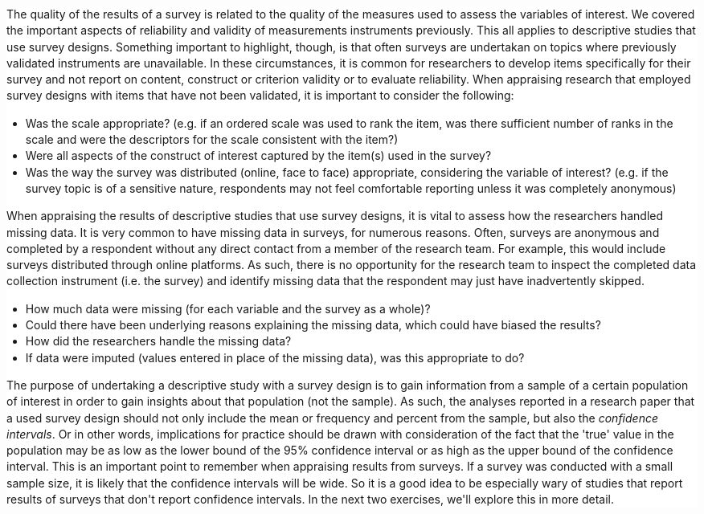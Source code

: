 The quality of the results of a survey is related to the quality of the measures
used to assess the variables of interest. We covered the important aspects of
reliability and validity of measurements instruments previously. This all
applies to descriptive studies that use survey designs. Something important to
highlight, though, is that often surveys are undertakan on topics where
previously validated instruments are unavailable. In these circumstances, it is
common for researchers to develop items specifically for their survey and not
report on content, construct or criterion validity or to evaluate reliability.
When appraising research that employed survey designs with items that have not
been validated, it is important to consider the following:

- Was the scale appropriate? (e.g. if an ordered scale was used to rank the
  item, was there sufficient number of ranks in the scale and were the
  descriptors for the scale consistent with the item?)
- Were all aspects of the construct of interest captured by the item(s) used in
  the survey?
- Was the way the survey was distributed (online, face to face) appropriate,
  considering the variable of interest? (e.g. if the survey topic is of a
  sensitive nature, respondents may not feel comfortable reporting unless it was
  completely anonymous)

</exercise>

<exercise id="5" title="Missing data in surveys" >

When appraising the results of descriptive studies that use survey designs, it
is vital to assess how the researchers handled missing data. It is very common
to have missing data in surveys, for numerous reasons. Often, surveys are
anonymous and completed by a respondent without any direct contact from a member
of the research team. For example, this would include surveys distributed
through online platforms. As such, there is no opportunity for the research team
to inspect the completed data collection instrument (i.e. the survey) and
identify missing data that the respondent may just have inadvertently skipped.

- How much data were missing (for each variable and the survey as a whole)?
- Could there have been underlying reasons explaining the missing data, which
  could have biased the results?
- How did the researchers handle the missing data?
- If data were imputed (values entered in place of the missing data), was this
  appropriate to do?

</exercise>

<exercise id="6" title="Confidence intervals in surveys" >

The purpose of undertaking a descriptive study with a survey design is to gain
information from a sample of a certain population of interest in order to gain
insights about that population (not the sample). As such, the analyses reported
in a research paper that a used survey design should not only include the mean
or frequency and percent from the sample, but also the _confidence intervals_.
Or in other words, implications for practice should be drawn with consideration
of the fact that the 'true' value in the population may be as low as the lower
bound of the 95% confidence interval or as high as the upper bound of the
confidence interval. This is an important point to remember when appraising
results from surveys. If a survey was conducted with a small sample size, it is
likely that the confidence intervals will be wide. So it is a good idea to be
especially wary of studies that report results of surveys that don't report
confidence intervals. In the next two exercises, we'll explore this in more
detail.
